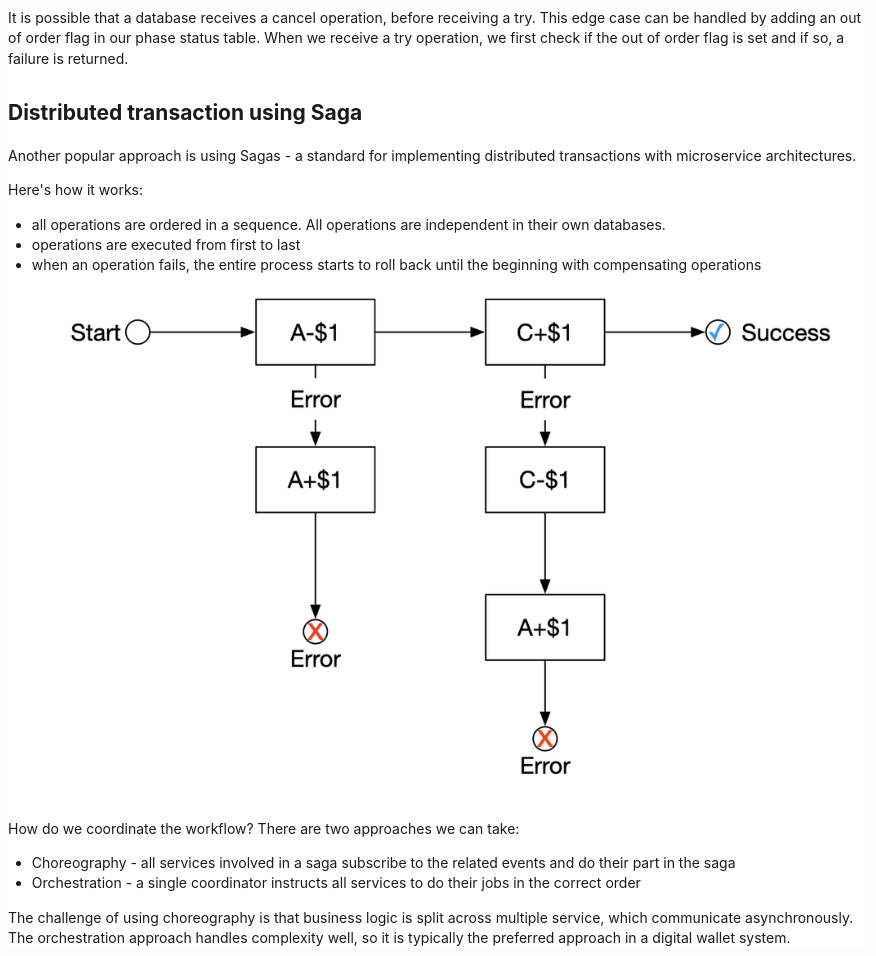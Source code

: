 It is possible that a database receives a cancel operation, before receiving a try. This edge case can be handled by adding an out of order flag in our phase status table.
When we receive a try operation, we first check if the out of order flag is set and if so, a failure is returned.

## Distributed transaction using Saga

Another popular approach is using Sagas - a standard for implementing distributed transactions with microservice architectures.

Here's how it works:

- all operations are ordered in a sequence. All operations are independent in their own databases.
- operations are executed from first to last
- when an operation fails, the entire process starts to roll back until the beginning with compensating operations
  ![saga](images/saga.png)

How do we coordinate the workflow? There are two approaches we can take:

- Choreography - all services involved in a saga subscribe to the related events and do their part in the saga
- Orchestration - a single coordinator instructs all services to do their jobs in the correct order

The challenge of using choreography is that business logic is split across multiple service, which communicate asynchronously.
The orchestration approach handles complexity well, so it is typically the preferred approach in a digital wallet system.

